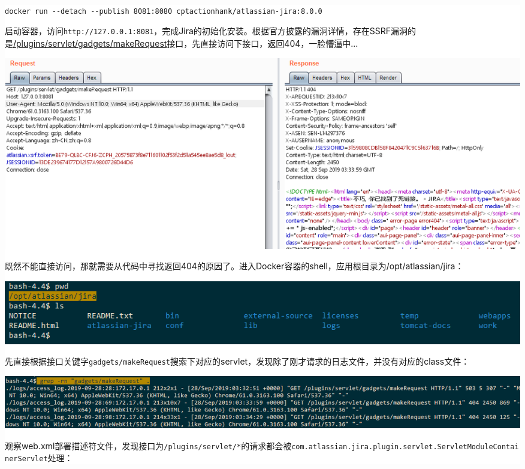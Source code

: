```
docker run --detach --publish 8081:8080 cptactionhank/atlassian-jira:8.0.0
```

启动容器，访问`http://127.0.0.1:8081`，完成Jira的初始化安装。根据官方披露的漏洞详情，存在SSRF漏洞的是[/plugins/servlet/gadgets/makeRequest](https://jira.atlassian.com/browse/JRASERVER-69793)接口，先直接访问下接口，返回404，一脸懵逼中...  

![](/assets/images/2019-09-30-jira-ssrf/2.png)  

既然不能直接访问，那就需要从代码中寻找返回404的原因了。进入Docker容器的shell，应用根目录为/opt/atlassian/jira：  

![](/assets/images/2019-09-30-jira-ssrf/3.png)  

先直接根据接口关键字`gadgets/makeRequest`搜索下对应的servlet，发现除了刚才请求的日志文件，并没有对应的class文件：  

![](/assets/images/2019-09-30-jira-ssrf/4.png)  

观察web.xml部署描述符文件，发现接口为`/plugins/servlet/*`的请求都会被`com.atlassian.jira.plugin.servlet.ServletModuleContainerServlet`处理：  
